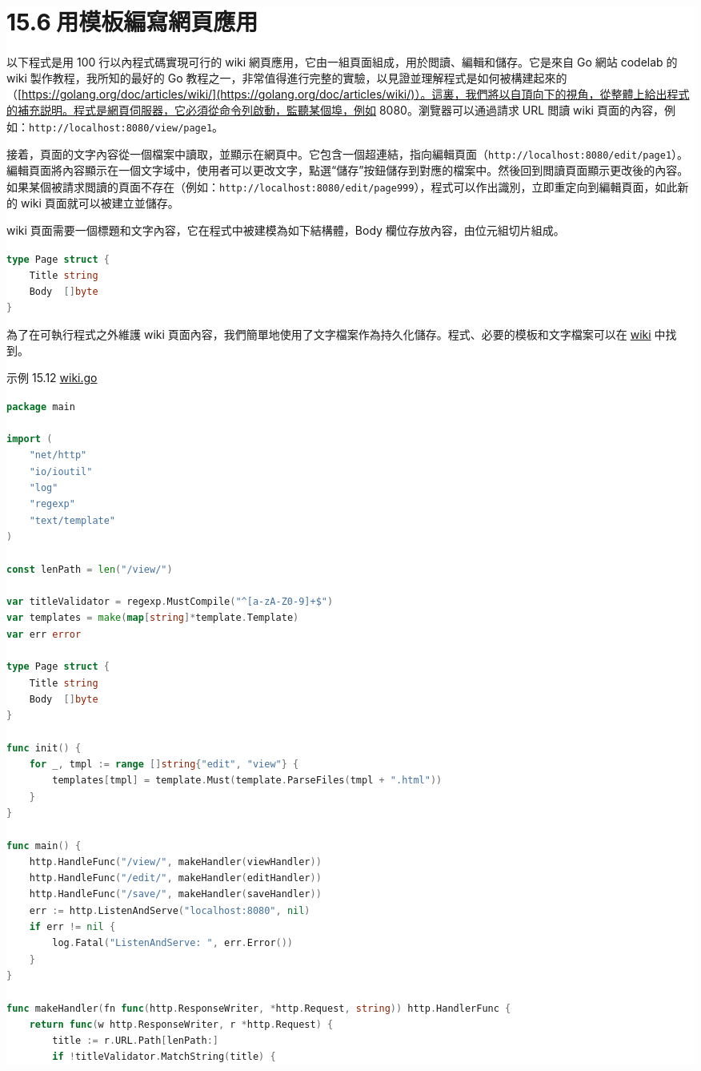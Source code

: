 # 15.6 用模板編寫網頁應用

以下程式是用 100 行以內程式碼實現可行的 wiki 網頁應用，它由一組頁面組成，用於閲讀、編輯和儲存。它是來自 Go 網站 codelab 的 wiki 製作教程，我所知的最好的 Go 教程之一，非常值得進行完整的實驗，以見證並理解程式是如何被構建起來的（[https://golang.org/doc/articles/wiki/](https://golang.org/doc/articles/wiki/)）。這裏，我們將以自頂向下的視角，從整體上給出程式的補充説明。程式是網頁伺服器，它必須從命令列啟動，監聽某個埠，例如 8080。瀏覽器可以通過請求 URL 閲讀 wiki 頁面的內容，例如：`http://localhost:8080/view/page1`。

接着，頁面的文字內容從一個檔案中讀取，並顯示在網頁中。它包含一個超連結，指向編輯頁面（`http://localhost:8080/edit/page1`）。編輯頁面將內容顯示在一個文字域中，使用者可以更改文字，點選“儲存”按鈕儲存到對應的檔案中。然後回到閲讀頁面顯示更改後的內容。如果某個被請求閲讀的頁面不存在（例如：`http://localhost:8080/edit/page999`），程式可以作出識別，立即重定向到編輯頁面，如此新的 wiki 頁面就可以被建立並儲存。

wiki 頁面需要一個標題和文字內容，它在程式中被建模為如下結構體，Body 欄位存放內容，由位元組切片組成。
```go
type Page struct {
	Title string
	Body  []byte
}
```

為了在可執行程式之外維護 wiki 頁面內容，我們簡單地使用了文字檔案作為持久化儲存。程式、必要的模板和文字檔案可以在 [wiki](examples/chapter_15/wiki) 中找到。

示例 15.12 [wiki.go](examples/chapter_15/wiki/wiki.go)

```go
package main

import (
	"net/http"
	"io/ioutil"
	"log"
	"regexp"
	"text/template"
)

const lenPath = len("/view/")

var titleValidator = regexp.MustCompile("^[a-zA-Z0-9]+$")
var templates = make(map[string]*template.Template)
var err error

type Page struct {
	Title string
	Body  []byte
}

func init() {
	for _, tmpl := range []string{"edit", "view"} {
		templates[tmpl] = template.Must(template.ParseFiles(tmpl + ".html"))
	}
}

func main() {
	http.HandleFunc("/view/", makeHandler(viewHandler))
	http.HandleFunc("/edit/", makeHandler(editHandler))
	http.HandleFunc("/save/", makeHandler(saveHandler))
	err := http.ListenAndServe("localhost:8080", nil)
	if err != nil {
		log.Fatal("ListenAndServe: ", err.Error())
	}
}

func makeHandler(fn func(http.ResponseWriter, *http.Request, string)) http.HandlerFunc {
	return func(w http.ResponseWriter, r *http.Request) {
		title := r.URL.Path[lenPath:]
		if !titleValidator.MatchString(title) {
```